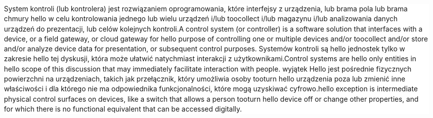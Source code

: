 <span data-ttu-id="88003-422">System kontroli (lub kontrolera) jest rozwiązaniem oprogramowania, które interfejsy z urządzenia, lub brama pola lub brama chmury hello w celu kontrolowania jednego lub wielu urządzeń i/lub toocollect i/lub magazynu i/lub analizowania danych urządzeń do prezentacji, lub celów kolejnych kontroli.</span><span class="sxs-lookup"><span data-stu-id="88003-422">A control system (or controller) is a software solution that interfaces with a device, or a field gateway, or cloud gateway for hello purpose of controlling one or multiple devices and/or toocollect and/or store and/or analyze device data for presentation, or subsequent control purposes.</span></span> <span data-ttu-id="88003-423">Systemów kontroli są hello jednostek tylko w zakresie hello tej dyskusji, która może ułatwić natychmiast interakcji z użytkownikami.</span><span class="sxs-lookup"><span data-stu-id="88003-423">Control systems are hello only entities in hello scope of this discussion that may immediately facilitate interaction with people.</span></span> <span data-ttu-id="88003-424">wyjątek Hello jest pośrednie fizycznych powierzchni na urządzeniach, takich jak przełącznik, który umożliwia osoby tooturn hello urządzenia poza lub zmienić inne właściwości i dla którego nie ma odpowiednika funkcjonalności, które mogą uzyskiwać cyfrowo.</span><span class="sxs-lookup"><span data-stu-id="88003-424">hello exception is intermediate physical control surfaces on devices, like a switch that allows a person tooturn hello device off or change other properties, and for which there is no functional equivalent that can be accessed digitally.</span></span> 

